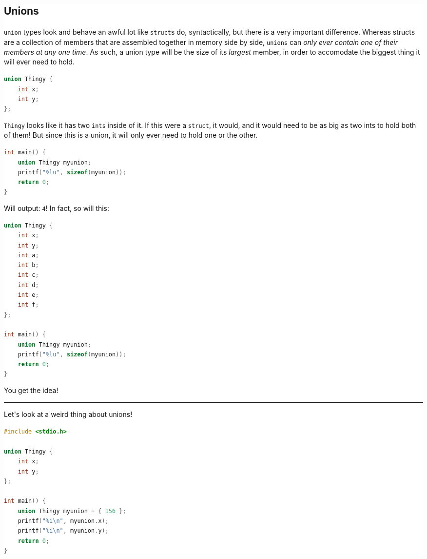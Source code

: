 Unions
------

`union` types look and behave an awful lot like `struct`s do, syntactically, but
there is a very important difference. Whereas structs are a collection of
members that are assembled together in memory side by side, `unions` can _only ever contain
one of their members at any one time_. As such, a union type will be the size of its
_largest_ member, in order to accomodate the biggest thing it will ever need to hold.

```c
union Thingy {
    int x;
    int y;
};
```

`Thingy` looks like it has two `ints` inside of it. If this were a `struct`, it
would, and it would need to be as big as two ints to hold both of them! But
since this is a union, it will only ever need to hold one or the other.

```c
int main() {
    union Thingy myunion;
    printf("%lu", sizeof(myunion));
    return 0;
}
```

Will output: `4`! In fact, so will this:

```c
union Thingy {
    int x;
    int y;
    int a;
    int b;
    int c;
    int d;
    int e;
    int f;
};

int main() {
    union Thingy myunion;
    printf("%lu", sizeof(myunion));
    return 0;
}
```

You get the idea!

<hr>

Let's look at a weird thing about unions!

```c
#include <stdio.h>

union Thingy {
    int x;
    int y;
};

int main() {
    union Thingy myunion = { 156 };
    printf("%i\n", myunion.x);
    printf("%i\n", myunion.y);
    return 0;
}
```